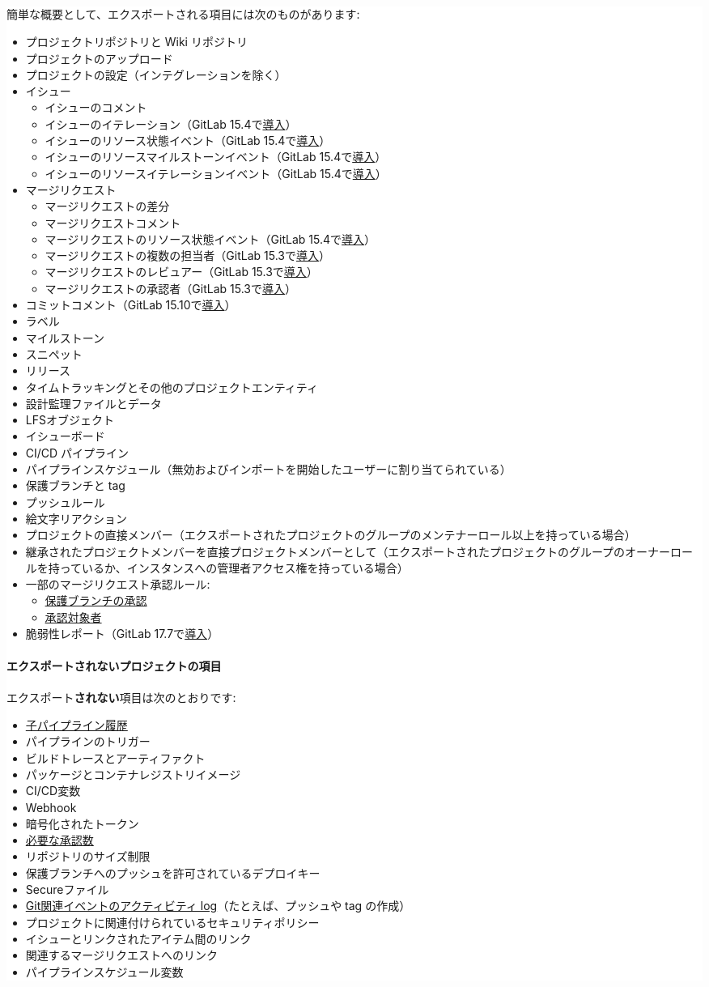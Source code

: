 簡単な概要として、エクスポートされる項目には次のものがあります:

- プロジェクトリポジトリと Wiki リポジトリ
- プロジェクトのアップロード
- プロジェクトの設定（インテグレーションを除く）
- イシュー
  - イシューのコメント
  - イシューのイテレーション（GitLab 15.4で[導入](https://gitlab.com/gitlab-org/gitlab/-/merge_requests/96184)）
  - イシューのリソース状態イベント（GitLab 15.4で[導入](https://gitlab.com/gitlab-org/gitlab/-/issues/291983)）
  - イシューのリソースマイルストーンイベント（GitLab 15.4で[導入](https://gitlab.com/gitlab-org/gitlab/-/issues/291983)）
  - イシューのリソースイテレーションイベント（GitLab 15.4で[導入](https://gitlab.com/gitlab-org/gitlab/-/issues/291983)）
- マージリクエスト
  - マージリクエストの差分
  - マージリクエストコメント
  - マージリクエストのリソース状態イベント（GitLab 15.4で[導入](https://gitlab.com/gitlab-org/gitlab/-/issues/291983)）
  - マージリクエストの複数の担当者（GitLab 15.3で[導入](https://gitlab.com/gitlab-org/gitlab/-/issues/339520)）
  - マージリクエストのレビュアー（GitLab 15.3で[導入](https://gitlab.com/gitlab-org/gitlab/-/issues/339520)）
  - マージリクエストの承認者（GitLab 15.3で[導入](https://gitlab.com/gitlab-org/gitlab/-/issues/339520)）
- コミットコメント（GitLab 15.10で[導入](https://gitlab.com/gitlab-org/gitlab/-/issues/391601)）
- ラベル
- マイルストーン
- スニペット
- リリース
- タイムトラッキングとその他のプロジェクトエンティティ
- 設計監理ファイルとデータ
- LFSオブジェクト
- イシューボード
- CI/CD パイプライン
- パイプラインスケジュール（無効およびインポートを開始したユーザーに割り当てられている）
- 保護ブランチと tag
- プッシュルール
- 絵文字リアクション
- プロジェクトの直接メンバー（エクスポートされたプロジェクトのグループのメンテナーロール以上を持っている場合）
- 継承されたプロジェクトメンバーを直接プロジェクトメンバーとして（エクスポートされたプロジェクトのグループのオーナーロールを持っているか、インスタンスへの管理者アクセス権を持っている場合）
- 一部のマージリクエスト承認ルール:
  - [保護ブランチの承認](../merge_requests/approvals/rules.md#approvals-for-protected-branches)
  - [承認対象者](../merge_requests/approvals/rules.md#eligible-approvers)
- 脆弱性レポート（GitLab 17.7で[導入](https://gitlab.com/gitlab-org/gitlab/-/issues/501466)）

#### エクスポートされないプロジェクトの項目

エクスポート**されない**項目は次のとおりです:

- [子パイプライン履歴](https://gitlab.com/gitlab-org/gitlab/-/issues/221088)
- パイプラインのトリガー
- ビルドトレースとアーティファクト
- パッケージとコンテナレジストリイメージ
- CI/CD変数
- Webhook
- 暗号化されたトークン
- [必要な承認数](https://gitlab.com/gitlab-org/gitlab/-/issues/221087)
- リポジトリのサイズ制限
- 保護ブランチへのプッシュを許可されているデプロイキー
- Secureファイル
- [Git関連イベントのアクティビティ log](https://gitlab.com/gitlab-org/gitlab/-/issues/214700)（たとえば、プッシュや tag の作成）
- プロジェクトに関連付けられているセキュリティポリシー
- イシューとリンクされたアイテム間のリンク
- 関連するマージリクエストへのリンク
- パイプラインスケジュール変数

